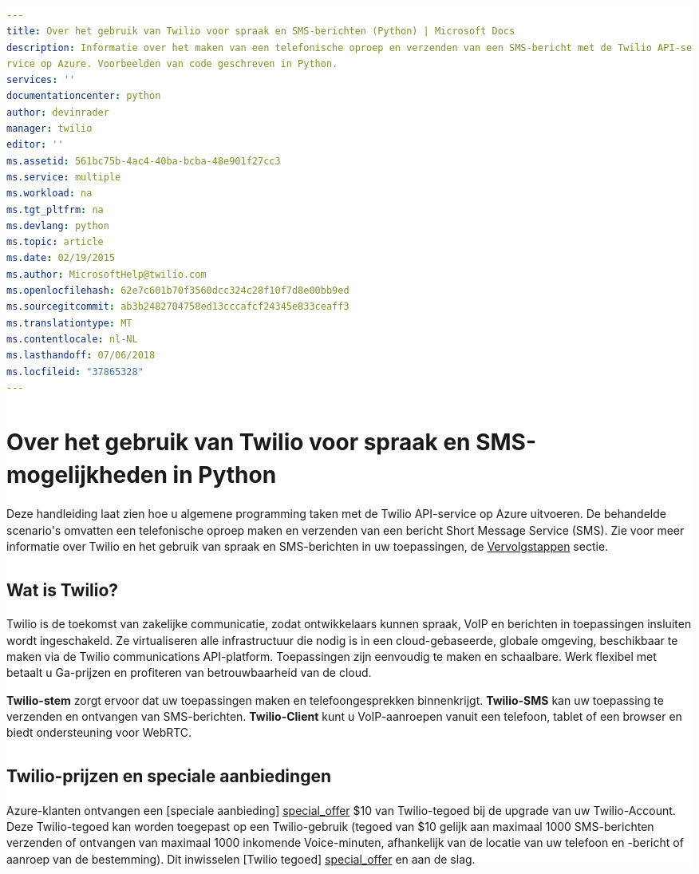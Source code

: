 ```yaml
---
title: Over het gebruik van Twilio voor spraak en SMS-berichten (Python) | Microsoft Docs
description: Informatie over het maken van een telefonische oproep en verzenden van een SMS-bericht met de Twilio API-service op Azure. Voorbeelden van code geschreven in Python.
services: ''
documentationcenter: python
author: devinrader
manager: twilio
editor: ''
ms.assetid: 561bc75b-4ac4-40ba-bcba-48e901f27cc3
ms.service: multiple
ms.workload: na
ms.tgt_pltfrm: na
ms.devlang: python
ms.topic: article
ms.date: 02/19/2015
ms.author: MicrosoftHelp@twilio.com
ms.openlocfilehash: 62e7c601b70f3560dcc324c28f10f7d8e00bb9ed
ms.sourcegitcommit: ab3b2482704758ed13cccafcf24345e833ceaff3
ms.translationtype: MT
ms.contentlocale: nl-NL
ms.lasthandoff: 07/06/2018
ms.locfileid: "37865328"
---
```

# <a name="how-to-use-twilio-for-voice-and-sms-capabilities-in-python"></a>Over het gebruik van Twilio voor spraak en SMS-mogelijkheden in Python
Deze handleiding laat zien hoe u algemene programming taken met de Twilio API-service op Azure uitvoeren. De behandelde scenario's omvatten een telefonische oproep maken en verzenden van een bericht Short Message Service (SMS). Zie voor meer informatie over Twilio en het gebruik van spraak en SMS-berichten in uw toepassingen, de [Vervolgstappen](#NextSteps) sectie.

## <a id="WhatIs"></a>Wat is Twilio?
Twilio is de toekomst van zakelijke communicatie, zodat ontwikkelaars kunnen spraak, VoIP en berichten in toepassingen insluiten wordt ingeschakeld. Ze virtualiseren alle infrastructuur die nodig is in een cloud-gebaseerde, globale omgeving, beschikbaar te maken via de Twilio communications API-platform. Toepassingen zijn eenvoudig te maken en schaalbare. Werk flexibel met betaalt u Ga-prijzen en profiteren van betrouwbaarheid van de cloud.

**Twilio-stem** zorgt ervoor dat uw toepassingen maken en telefoongesprekken binnenkrijgt.
**Twilio-SMS** kan uw toepassing te verzenden en ontvangen van SMS-berichten.
**Twilio-Client** kunt u VoIP-aanroepen vanuit een telefoon, tablet of een browser en biedt ondersteuning voor WebRTC.

## <a id="Pricing"></a>Twilio-prijzen en speciale aanbiedingen
Azure-klanten ontvangen een [speciale aanbieding] [ special_offer] $10 van Twilio-tegoed bij de upgrade van uw Twilio-Account. Deze Twilio-tegoed kan worden toegepast op een Twilio-gebruik (tegoed van $10 gelijk aan maximaal 1000 SMS-berichten verzenden of ontvangen van maximaal 1000 inkomende Voice-minuten, afhankelijk van de locatie van uw telefoon en -bericht of aanroep van de bestemming). Dit inwisselen [Twilio tegoed] [ special_offer] en aan de slag.


[special_offer]: http://ahoy.twilio.com/azure
[twilio_python]: https://github.com/twilio/twilio-python
[twilio_lib_docs]: http://readthedocs.org/docs/twilio-python/en/latest/index.html
[twilio_github_readme]: https://github.com/twilio/twilio-python/blob/master/README.md
[twimlet_message_url]: http://twimlets.com/message
[twimlet_message_url_hello_world]: http://twimlets.com/message?Message%5B0%5D=Hello%20World
[twiml_reference]: https://www.twilio.com/docs/api/twiml
[twilio_pricing]: http://www.twilio.com/pricing
[twilio_libraries]: https://www.twilio.com/docs/libraries
[twiml]: http://www.twilio.com/docs/api/twiml
[twilio_api]: http://www.twilio.com/api
[try_twilio]: https://www.twilio.com/try-twilio
[twilio_console]:  https://www.twilio.com/console
[twilio_security_guidelines]: http://www.twilio.com/docs/security
[twilio_howtos]: http://www.twilio.com/docs/howto
[twilio_on_github]: https://github.com/twilio
[twilio_support]: http://www.twilio.com/help/contact
[twilio_quickstarts]: http://www.twilio.com/docs/quickstart